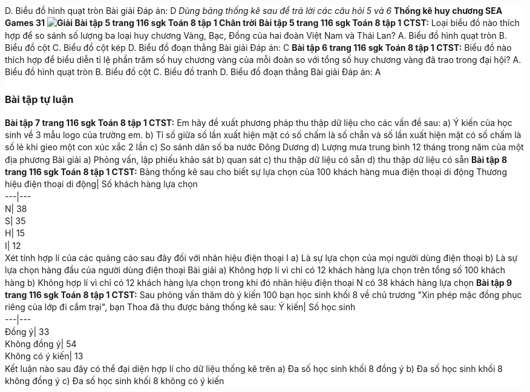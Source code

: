 D. Biểu đồ hình quạt tròn
Bài giải
Đáp án: D
 _Dùng bảng thống kê sau để trả lời các câu hỏi 5 và 6_
**Thống kê huy chương SEA Games 31**
**![Giải Bài tập 5 trang 116 sgk Toán 8 tập 1 Chân trời](https://i.vdoc.vn/data/image/2023/04/27/anh-9-1.png)**
**Bài tập 5 trang 116 sgk Toán 8 tập 1 CTST:** Loại biểu đồ nào thích hợp để so sánh số lượng ba loại huy chương Vàng, Bạc, Đồng của hai đoàn Việt Nam và Thái Lan?
A. Biểu đồ hình quạt tròn
B. Biểu đồ cột
C. Biểu đồ cột kép
D. Biểu đồ đoạn thẳng
Bài giải
Đáp án: C
**Bài tập 6 trang 116 sgk Toán 8 tập 1 CTST:** Biểu đồ nào thích hợp để biểu diễn tỉ lệ phần trăm số huy chương vàng của mỗi đoàn so với tổng số huy chương vàng đã trao trong đại hội?
A. Biểu đồ hình quạt tròn
B. Biểu đồ cột
C. Biểu đồ tranh
D. Biểu đồ đoạn thẳng
Bài giải
Đáp án: A
### Bài tập tự luận
**Bài tập 7 trang 116 sgk Toán 8 tập 1 CTST:** Em hãy đề xuất phương pháp thu thập dữ liệu cho các vấn đề sau:
a\) Ý kiến của học sinh về 3 mẫu logo của trường em.
b\) Tỉ số giữa số lần xuất hiện mặt có số chấm là số chẵn và số lần xuất hiện mặt có số chấm là số lẻ khi gieo một con xúc xắc 2 lần
c\) So sánh dân số ba nước Đông Dương
d\) Lượng mưa trung bình 12 tháng trong năm của một địa phương
Bài giải
a\) Phỏng vấn, lập phiếu khảo sát
b\) quan sát
c\) thu thập dữ liệu có sẵn
d\) thu thập dữ liệu có sẵn
**Bài tập 8 trang 116 sgk Toán 8 tập 1 CTST:** Bảng thống kê sau cho biết sự lựa chọn của 100 khách hàng mua điện thoại di động
Thương hiệu điện thoại di động| Số khách hàng lựa chọn  
---|---  
N| 38  
S| 35  
H| 15  
I| 12  
Xét tính hợp lí của các quảng cáo sau đây đối với nhãn hiệu điện thoại I
a\) Là sự lựa chọn của mọi người dùng điện thoại
b\) Là sự lựa chọn hàng đầu của người dùng điện thoại
Bài giải
a\) Không hợp lí vì chỉ có 12 khách hàng lựa chọn trên tổng số 100 khách hàng
b\) Không hợp lí vì chỉ có 12 khách hàng lựa chọn trong khi đó nhãn hiệu điện thoại N có 38 khách hàng lựa chọn
**Bài tập 9 trang 116 sgk Toán 8 tập 1 CTST:** Sau phỏng vấn thăm dò ý kiến 100 bạn học sinh khối 8 về chủ trương "Xin phép mặc đồng phục riêng của lớp đi cắm trại", bạn Thoa đã thu được bảng thống kê sau:
Ý kiến| Số học sinh  
---|---  
Đồng ý| 33  
Không đồng ý| 54  
Không có ý kiến| 13  
Kết luận nào sau đây có thể đại diện hợp lí cho dữ liệu thống kê trên
a\) Đa số học sinh khối 8 đồng ý
b\) Đa số học sinh khối 8 không đồng ý
c\) Đa số học sinh khối 8 không có ý kiến
